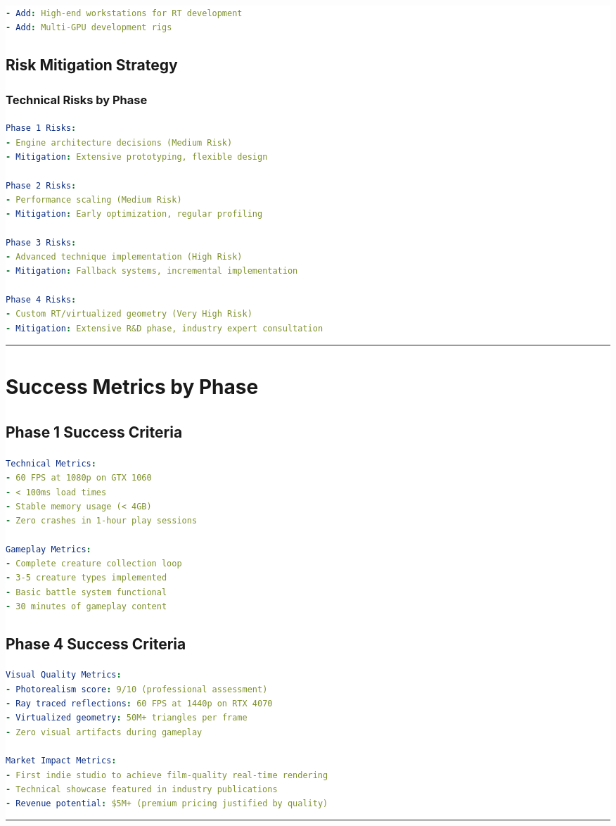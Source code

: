 ```yaml
- Add: High-end workstations for RT development
- Add: Multi-GPU development rigs
```

## Risk Mitigation Strategy

### Technical Risks by Phase
```yaml
Phase 1 Risks:
- Engine architecture decisions (Medium Risk)
- Mitigation: Extensive prototyping, flexible design

Phase 2 Risks:
- Performance scaling (Medium Risk)
- Mitigation: Early optimization, regular profiling

Phase 3 Risks:
- Advanced technique implementation (High Risk)
- Mitigation: Fallback systems, incremental implementation

Phase 4 Risks:
- Custom RT/virtualized geometry (Very High Risk)
- Mitigation: Extensive R&D phase, industry expert consultation
```

---

# Success Metrics by Phase

## Phase 1 Success Criteria
```yaml
Technical Metrics:
- 60 FPS at 1080p on GTX 1060
- < 100ms load times
- Stable memory usage (< 4GB)
- Zero crashes in 1-hour play sessions

Gameplay Metrics:
- Complete creature collection loop
- 3-5 creature types implemented
- Basic battle system functional
- 30 minutes of gameplay content
```

## Phase 4 Success Criteria
```yaml
Visual Quality Metrics:
- Photorealism score: 9/10 (professional assessment)
- Ray traced reflections: 60 FPS at 1440p on RTX 4070
- Virtualized geometry: 50M+ triangles per frame
- Zero visual artifacts during gameplay

Market Impact Metrics:
- First indie studio to achieve film-quality real-time rendering
- Technical showcase featured in industry publications
- Revenue potential: $5M+ (premium pricing justified by quality)
```

---